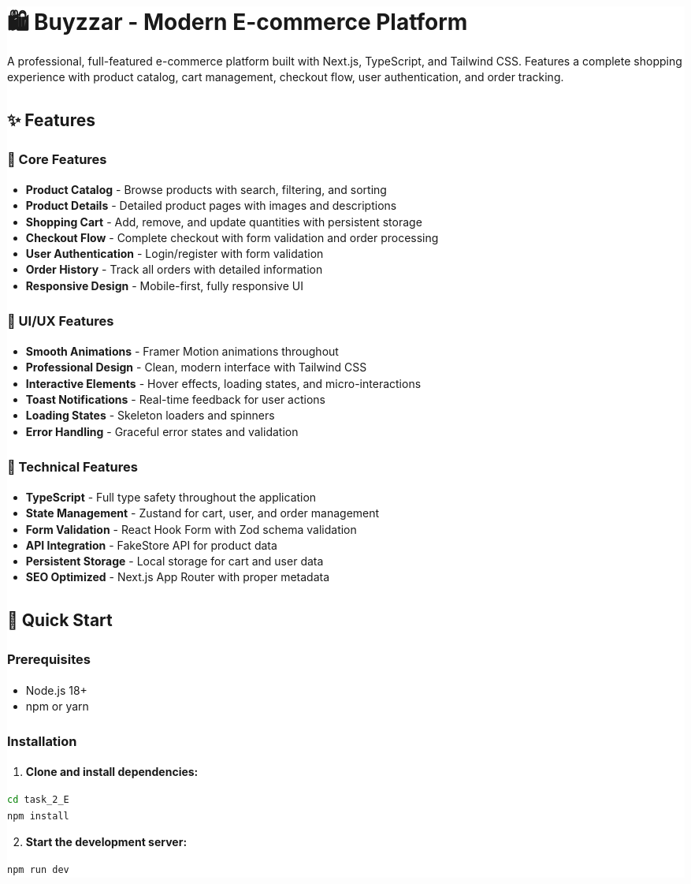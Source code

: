 # 🛍️ Buyzzar - Modern E-commerce Platform

A professional, full-featured e-commerce platform built with Next.js, TypeScript, and Tailwind CSS. Features a complete shopping experience with product catalog, cart management, checkout flow, user authentication, and order tracking.

## ✨ Features

### 🎯 Core Features
- **Product Catalog** - Browse products with search, filtering, and sorting
- **Product Details** - Detailed product pages with images and descriptions
- **Shopping Cart** - Add, remove, and update quantities with persistent storage
- **Checkout Flow** - Complete checkout with form validation and order processing
- **User Authentication** - Login/register with form validation
- **Order History** - Track all orders with detailed information
- **Responsive Design** - Mobile-first, fully responsive UI

### 🎨 UI/UX Features
- **Smooth Animations** - Framer Motion animations throughout
- **Professional Design** - Clean, modern interface with Tailwind CSS
- **Interactive Elements** - Hover effects, loading states, and micro-interactions
- **Toast Notifications** - Real-time feedback for user actions
- **Loading States** - Skeleton loaders and spinners
- **Error Handling** - Graceful error states and validation

### 🔧 Technical Features
- **TypeScript** - Full type safety throughout the application
- **State Management** - Zustand for cart, user, and order management
- **Form Validation** - React Hook Form with Zod schema validation
- **API Integration** - FakeStore API for product data
- **Persistent Storage** - Local storage for cart and user data
- **SEO Optimized** - Next.js App Router with proper metadata

## 🚀 Quick Start

### Prerequisites
- Node.js 18+ 
- npm or yarn

### Installation

1. **Clone and install dependencies:**
```bash
cd task_2_E
npm install
```

2. **Start the development server:**
```bash
npm run dev
```
